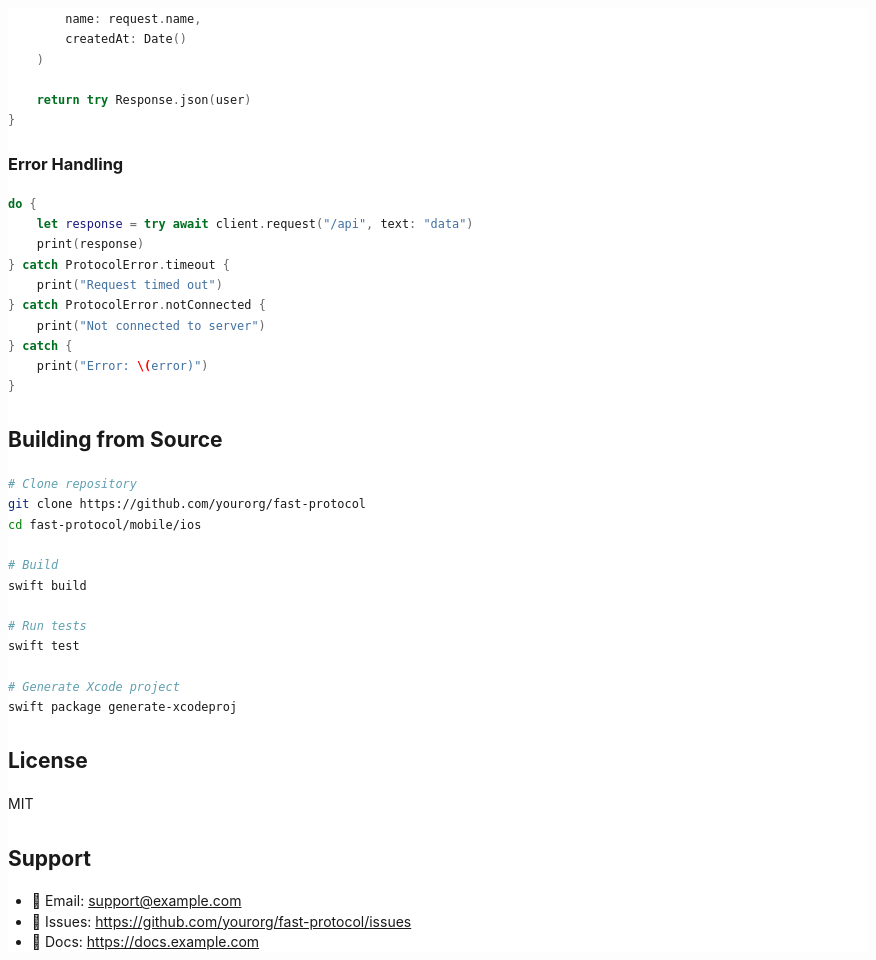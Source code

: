 ```swift
        name: request.name,
        createdAt: Date()
    )
    
    return try Response.json(user)
}
```

### Error Handling

```swift
do {
    let response = try await client.request("/api", text: "data")
    print(response)
} catch ProtocolError.timeout {
    print("Request timed out")
} catch ProtocolError.notConnected {
    print("Not connected to server")
} catch {
    print("Error: \(error)")
}
```

## Building from Source

```bash
# Clone repository
git clone https://github.com/yourorg/fast-protocol
cd fast-protocol/mobile/ios

# Build
swift build

# Run tests
swift test

# Generate Xcode project
swift package generate-xcodeproj
```

## License

MIT

## Support

- 📧 Email: support@example.com
- 🐛 Issues: https://github.com/yourorg/fast-protocol/issues
- 📖 Docs: https://docs.example.com

